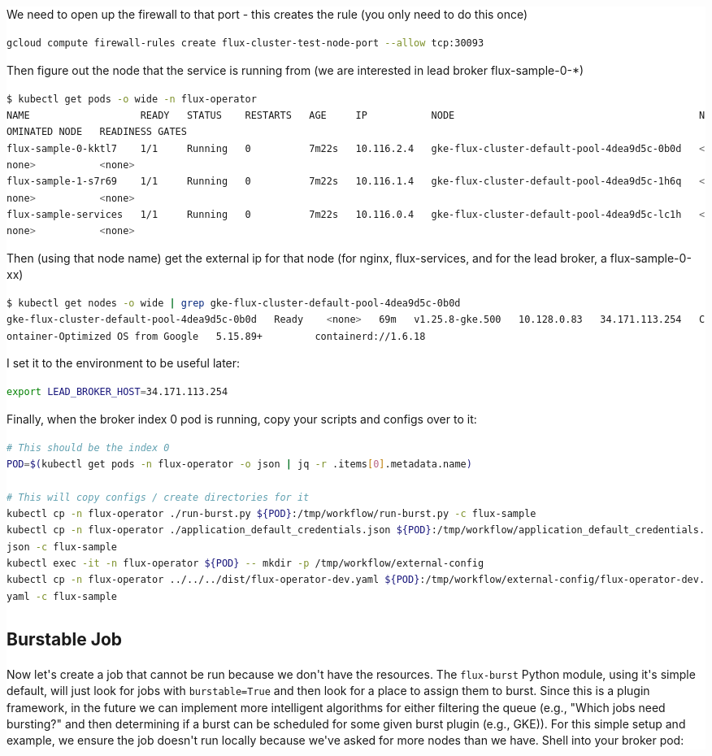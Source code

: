 We need to open up the firewall to that port - this creates the rule (you only need to do this once)

```bash
gcloud compute firewall-rules create flux-cluster-test-node-port --allow tcp:30093
```

Then figure out the node that the service is running from (we are interested in lead broker flux-sample-0-*)

```bash
$ kubectl get pods -o wide -n flux-operator 
NAME                   READY   STATUS    RESTARTS   AGE     IP           NODE                                          NOMINATED NODE   READINESS GATES
flux-sample-0-kktl7    1/1     Running   0          7m22s   10.116.2.4   gke-flux-cluster-default-pool-4dea9d5c-0b0d   <none>           <none>
flux-sample-1-s7r69    1/1     Running   0          7m22s   10.116.1.4   gke-flux-cluster-default-pool-4dea9d5c-1h6q   <none>           <none>
flux-sample-services   1/1     Running   0          7m22s   10.116.0.4   gke-flux-cluster-default-pool-4dea9d5c-lc1h   <none>           <none>
```

Then (using that node name) get the external ip for that node (for nginx, flux-services, and for the lead broker, a flux-sample-0-xx)

```bash
$ kubectl get nodes -o wide | grep gke-flux-cluster-default-pool-4dea9d5c-0b0d 
gke-flux-cluster-default-pool-4dea9d5c-0b0d   Ready    <none>   69m   v1.25.8-gke.500   10.128.0.83   34.171.113.254   Container-Optimized OS from Google   5.15.89+         containerd://1.6.18
```

I set it to the environment to be useful later:

```bash
export LEAD_BROKER_HOST=34.171.113.254
```

Finally, when the broker index 0 pod is running, copy your scripts and configs over to it:

```bash
# This should be the index 0
POD=$(kubectl get pods -n flux-operator -o json | jq -r .items[0].metadata.name)

# This will copy configs / create directories for it
kubectl cp -n flux-operator ./run-burst.py ${POD}:/tmp/workflow/run-burst.py -c flux-sample
kubectl cp -n flux-operator ./application_default_credentials.json ${POD}:/tmp/workflow/application_default_credentials.json -c flux-sample
kubectl exec -it -n flux-operator ${POD} -- mkdir -p /tmp/workflow/external-config
kubectl cp -n flux-operator ../../../dist/flux-operator-dev.yaml ${POD}:/tmp/workflow/external-config/flux-operator-dev.yaml -c flux-sample
```

## Burstable Job

Now let's create a job that cannot be run because we don't have the resources. The `flux-burst` Python module, using it's simple
default, will just look for jobs with `burstable=True` and then look for a place to assign them to burst. Since this is a plugin
framework, in the future we can implement more intelligent algorithms for either filtering the queue (e.g., "Which jobs need bursting?"
and then determining if a burst can be scheduled for some given burst plugin (e.g., GKE)). For this simple setup and example,
we ensure the job doesn't run locally because we've asked for more nodes than we have. Shell into your broker pod:
